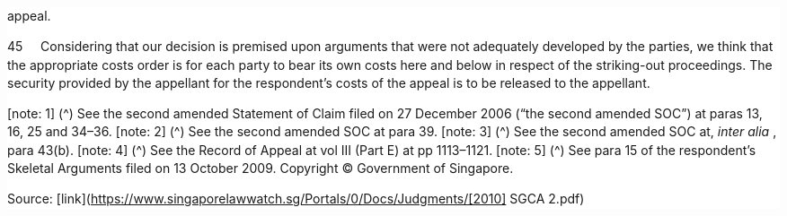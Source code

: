 
appeal. 

45     Considering that our decision is premised upon arguments that were not adequately developed by the parties, we think that the appropriate costs order is for each party to bear its own costs here and below in respect of the striking-out proceedings. The security provided by the appellant for the respondent’s costs of the appeal is to be released to the appellant. 

[note: 1] (^) See the second amended Statement of Claim filed on 27 December 2006 (“the second amended SOC”) at paras 13, 16, 25 and 34–36. [note: 2] (^) See the second amended SOC at para 39. [note: 3] (^) See the second amended SOC at, _inter alia_ , para 43(b). [note: 4] (^) See the Record of Appeal at vol III (Part E) at pp 1113–1121. [note: 5] (^) See para 15 of the respondent’s Skeletal Arguments filed on 13 October 2009. Copyright © Government of Singapore. 


Source: [link](https://www.singaporelawwatch.sg/Portals/0/Docs/Judgments/[2010] SGCA 2.pdf)
